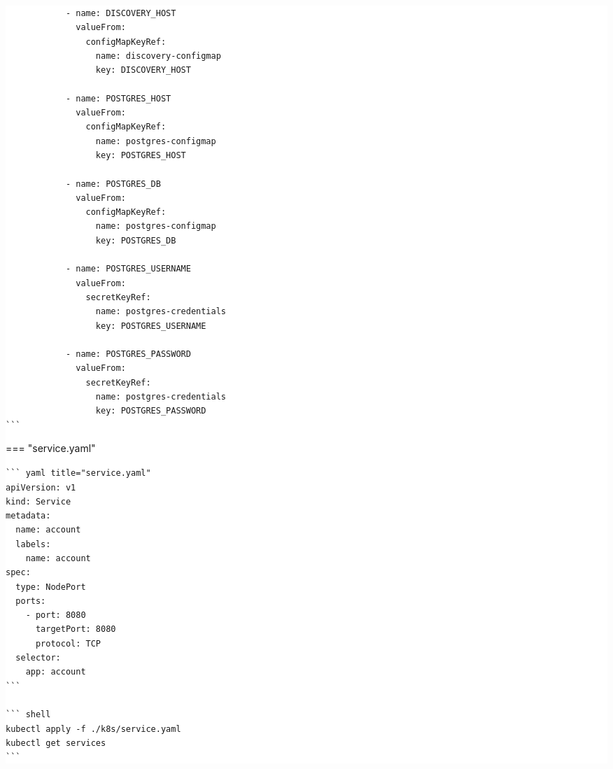                 - name: DISCOVERY_HOST
                  valueFrom:
                    configMapKeyRef:
                      name: discovery-configmap
                      key: DISCOVERY_HOST

                - name: POSTGRES_HOST
                  valueFrom:
                    configMapKeyRef:
                      name: postgres-configmap
                      key: POSTGRES_HOST

                - name: POSTGRES_DB
                  valueFrom:
                    configMapKeyRef:
                      name: postgres-configmap
                      key: POSTGRES_DB

                - name: POSTGRES_USERNAME
                  valueFrom:
                    secretKeyRef:
                      name: postgres-credentials
                      key: POSTGRES_USERNAME

                - name: POSTGRES_PASSWORD
                  valueFrom:
                    secretKeyRef:
                      name: postgres-credentials
                      key: POSTGRES_PASSWORD
    ```


=== "service.yaml"

    ``` yaml title="service.yaml"
    apiVersion: v1
    kind: Service
    metadata:
      name: account
      labels:
        name: account
    spec:
      type: NodePort
      ports:
        - port: 8080
          targetPort: 8080
          protocol: TCP
      selector:
        app: account
    ```

    ``` shell
    kubectl apply -f ./k8s/service.yaml
    kubectl get services
    ```
